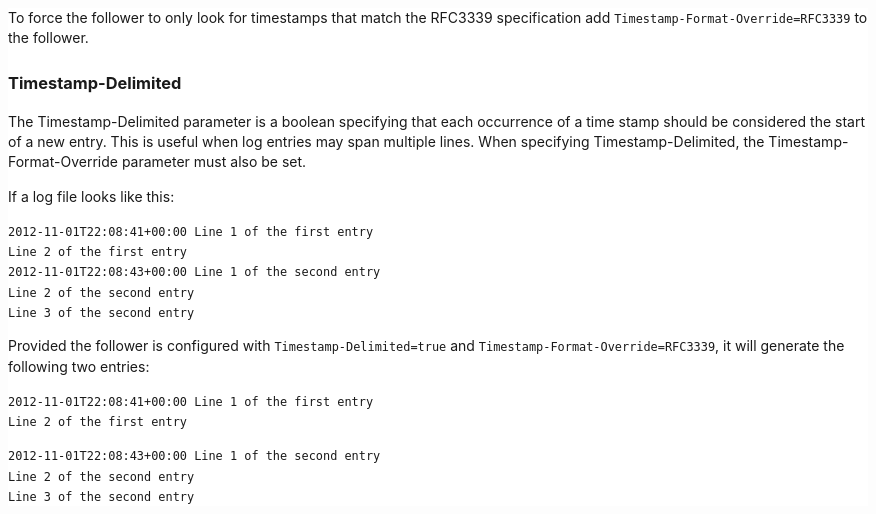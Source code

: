 To force the follower to only look for timestamps that match the RFC3339 specification add ```Timestamp-Format-Override=RFC3339``` to the follower.

### Timestamp-Delimited

The Timestamp-Delimited parameter is a boolean specifying that each occurrence of a time stamp should be considered the start of a new entry. This is useful when log entries may span multiple lines. When specifying Timestamp-Delimited, the Timestamp-Format-Override parameter must also be set.

If a log file looks like this:

```
2012-11-01T22:08:41+00:00 Line 1 of the first entry
Line 2 of the first entry
2012-11-01T22:08:43+00:00 Line 1 of the second entry
Line 2 of the second entry
Line 3 of the second entry
```

Provided the follower is configured with `Timestamp-Delimited=true` and `Timestamp-Format-Override=RFC3339`, it will generate the following two entries:

```
2012-11-01T22:08:41+00:00 Line 1 of the first entry
Line 2 of the first entry
```
```
2012-11-01T22:08:43+00:00 Line 1 of the second entry
Line 2 of the second entry
Line 3 of the second entry
```
